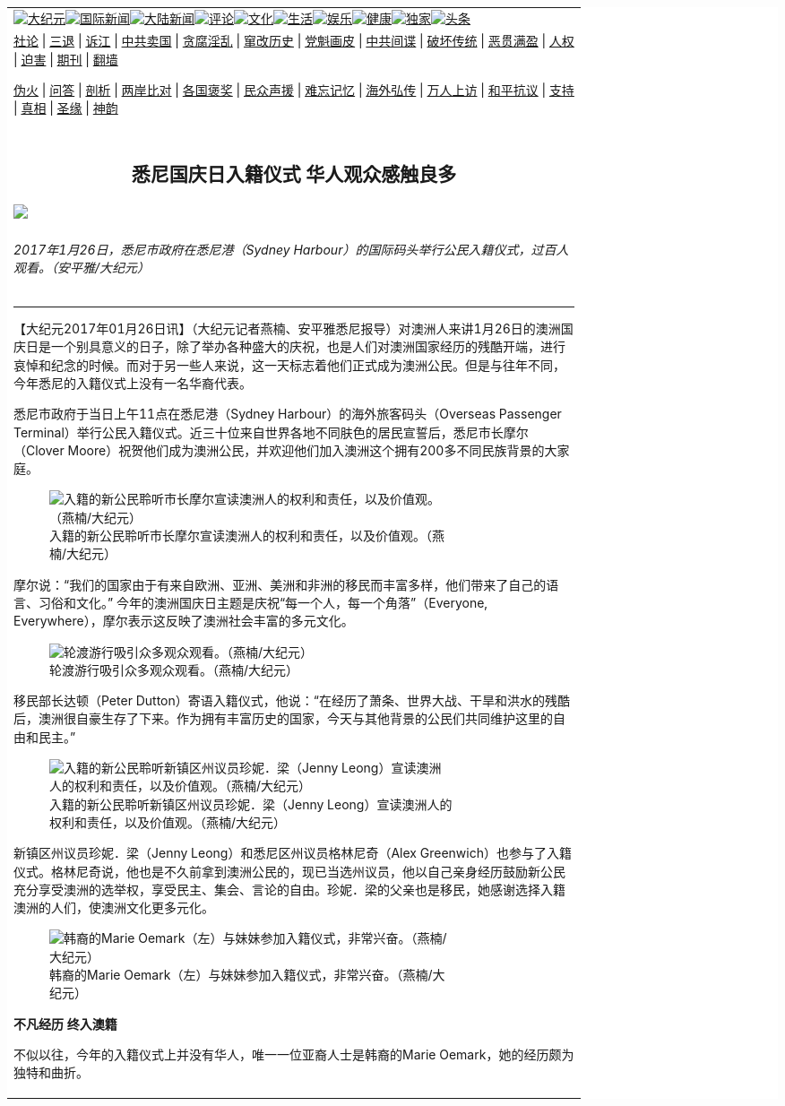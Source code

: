 <a name="1" id="1" target="_blank"></a><span id="1"></span>  <table align=center border="0"><tr><td colspan="2" valign=TOP><a href="/gb/nsc413.md#1"><img src="https://raw.githubusercontent.com/ctcgjh3969/www/master/t/djy/1.jpg" title="大纪元"></a><a href="/gb/n24hr.md#1"><img src="https://raw.githubusercontent.com/ctcgjh3969/www/master/t/djy/3.jpg" title="国际新闻"></a><a href="/gb/nsc413.md#1"><img src="https://raw.githubusercontent.com/ctcgjh3969/www/master/t/djy/4.jpg" title="大陆新闻"></a><a href="/gb/news392.md#1"><img src="https://raw.githubusercontent.com/ctcgjh3969/www/master/t/djy/5.jpg" title="评论"></a><a href="/gb/news2007.md#1"><img src="https://raw.githubusercontent.com/ctcgjh3969/www/master/t/djy/6.jpg" title="文化"></a><a href="/gb/news2008.md#1"><img src="https://raw.githubusercontent.com/ctcgjh3969/www/master/t/djy/7.jpg" title="生活"></a><a href="/gb/ncyule.md#1"><img src="https://raw.githubusercontent.com/ctcgjh3969/www/master/t/djy/8.jpg" title="娱乐"></a><a href="/gb/nsc1002.md#1"><img src="https://raw.githubusercontent.com/ctcgjh3969/www/master/t/djy/9.jpg" title="健康"><a href="/gb/nf6092.md#1"><img src="https://raw.githubusercontent.com/ctcgjh3969/www/master/t/djy/10a.jpg" title="独家"></a><a href="/gb/nf4514.md#1"><img src="https://raw.githubusercontent.com/ctcgjh3969/www/master/t/djy/12a.jpg" title="头条"></a></td></tr>  <tr><td colspan="2" valign=TOP><a target="_blank" href="/gb/9p.md#1">社论</a> | <a target="_blank" href="/gb/nf5657.md#1">三退</a> | <a target="_blank" href="/gb/nf6124.md#1">诉江</a> | <a target="_blank" href="/gb/nf1176117.md#1">中共卖国</a> | <a target="_blank" href="/gb/nf5773.md#1">贪腐淫乱</a> | <a target="_blank" href="/gb/nf1176115.md#1">窜改历史</a> | <a target="_blank" href="/gb/nf1176107.md#1">党魁画皮</a> | <a target="_blank" href="/gb/nf1320400.md#1">中共间谍</a> | <a target="_blank" href="/gb/nf1176114.md#1">破坏传统</a> | <a target="_blank" href="https://github.com/fqnews/ntdtv/blob/master/gb/prog447_1.md#1">恶贯满盈</a> | <a target="_blank" href="/gb/ncid278.md#1">人权</a> | <a target="_blank" href="/gb/nf1176111.md#1">迫害</a> | <a target="_blank" href="https://gitlab.com/szzdlab/mh-qikan/blob/master/README.md#1">期刊</a> | <a target="_blank" href="https://github.com/bannedbook/fanqiang/wiki">翻墙</a></p>
<p><a target="_blank" href="/gb/nf5562.md#1">伪火</a> | <a target="_blank" href="/gb/nf4378.md#1">问答</a> | <a target="_blank" href="/gb/nf5792.md#1">剖析</a> | <a target="_blank" href="/gb/nf5735.md#1">两岸比对</a> | <a target="_blank" href="/gb/nf6119.md#1">各国褒奖</a> | <a target="_blank" href="/gb/nf6120.md#1">民众声援</a> | <a target="_blank" href="/gb/nf1188594.md#1">难忘记忆</a> | <a target="_blank" href="/gb/nf3180.md#1">海外弘传</a> | <a target="_blank" href="/gb/nf5410.md#1">万人上访</a> | <a target="_blank" href="https://github.com/fqnews/ntdtv/blob/master/gb/prog1530_1.md#1">和平抗议</a> | <a target="_blank" href="/gb/nf4386.md#1">支持</a> | <a target="_blank" href="/gb/nf4389.md#1">真相</a> | <a target="_blank" href="/gb/nf5790.md#1">圣缘</a> | <a target="_blank" href="/gb/nf4786.md#1">神韵</a></td></tr>  <tr><td valign=TOP width="626"><h2 align=center>悉尼国庆日入籍仪式 华人观众感触良多</h2>  <img width="600" src="https://i.epochtimes.com/assets/uploads/2017/01/1-113-600x400.jpg" />  <h6>2017年1月26日，悉尼市政府在悉尼港（Sydney Harbour）的国际码头举行公民入籍仪式，过百人观看。（安平雅/大纪元）  </h6>  <hr>  	<p>【大纪元2017年01月26日讯】（大纪元记者燕楠、安平雅悉尼报导）对<ahref="/gb/tag/%E6%BE%B3%E6%B4%B2.md#1">澳洲</a>人来讲1月26日的澳洲<ahref="/gb/tag/%E5%9B%BD%E5%BA%86.md#1">国庆</a>日是一个别具意义的日子，除了举办各种盛大的庆祝，也是人们对<ahref="/gb/tag/%E6%BE%B3%E6%B4%B2.md#1">澳洲</a>国家经历的残酷开端，进行哀悼和纪念的时候。而对于另一些人来说，这一天标志着他们正式成为澳洲公民。但是与往年不同，今年悉尼的<ahref="/gb/tag/%E5%85%A5%E7%B1%8D.md#1">入籍</a>仪式上没有一名华裔代表。</p>
  <p>悉尼市政府于当日上午11点在悉尼港（Sydney Harbour）的海外旅客码头（Overseas Passenger Terminal）举行公民<ahref="/gb/tag/%E5%85%A5%E7%B1%8D.md#1">入籍</a>仪式。近三十位来自世界各地不同肤色的居民宣誓后，悉尼市长摩尔（Clover Moore）祝贺他们成为澳洲公民，并欢迎他们加入澳洲这个拥有200多不同民族背景的大家庭。</p>
  <figure id="attachment_8748119" style="width: 450px" class="wp-caption aligncenter"><img class="size-medium wp-image-8748119" src="https://i.epochtimes.com/assets/uploads/2017/01/9-14-450x290.jpg" alt="入籍的新公民聆听市长摩尔宣读澳洲人的权利和责任，以及价值观。（燕楠/大纪元）" width="450" b="290" /><figcaption class="wp-caption-text">入籍的新公民聆听市长摩尔宣读澳洲人的权利和责任，以及价值观。（燕楠/大纪元）</figcaption></figure>  <p>摩尔说：“我们的国家由于有来自欧洲、亚洲、美洲和非洲的移民而丰富多样，他们带来了自己的语言、习俗和文化。” 今年的澳洲<ahref="/gb/tag/%E5%9B%BD%E5%BA%86.md#1">国庆</a>日主题是庆祝“每一个人，每一个角落”（Everyone, Everywhere），摩尔表示这反映了澳洲社会丰富的多元文化。</p>
  <figure id="attachment_8748125" style="width: 450px" class="wp-caption aligncenter"><img class="size-medium wp-image-8748125" src="https://i.epochtimes.com/assets/uploads/2017/01/6-21-450x300.jpg" alt="轮渡游行吸引众多观众观看。（燕楠/大纪元）" width="450" b="300" /><figcaption class="wp-caption-text">轮渡游行吸引众多观众观看。（燕楠/大纪元）</figcaption></figure>  <p>移民部长达顿（Peter Dutton）寄语入籍仪式，他说：“在经历了萧条、世界大战、干旱和洪水的残酷后，澳洲很自豪生存了下来。作为拥有丰富历史的国家，今天与其他背景的公民们共同维护这里的自由和民主。”</p>
  <figure id="attachment_8748139" style="width: 450px" class="wp-caption aligncenter"><img class="wp-image-8748139 size-medium" src="https://i.epochtimes.com/assets/uploads/2017/01/20-1-450x300.jpg" alt="入籍的新公民聆听新镇区州议员珍妮．梁（Jenny Leong）宣读澳洲人的权利和责任，以及价值观。（燕楠/大纪元）" width="450" b="300" /><figcaption class="wp-caption-text">入籍的新公民聆听新镇区州议员珍妮．梁（Jenny Leong）宣读澳洲人的权利和责任，以及价值观。（燕楠/大纪元）</figcaption></figure>  <p>新镇区州议员珍妮．梁（Jenny Leong）和悉尼区州议员格林尼奇（Alex Greenwich）也参与了入籍仪式。格林尼奇说，他也是不久前拿到澳洲公民的，现已当选州议员，他以自己亲身经历鼓励新公民充分享受澳洲的选举权，享受民主、集会、言论的自由。珍妮．梁的父亲也是移民，她感谢选择入籍澳洲的人们，使澳洲文化更多元化。</p>
  <figure id="attachment_8748153" style="width: 450px" class="wp-caption aligncenter"><img class="size-medium wp-image-8748153" src="https://i.epochtimes.com/assets/uploads/2017/01/4-42-450x328.jpg" alt="韩裔的Marie Oemark（左）与妹妹参加入籍仪式，非常兴奋。（燕楠/大纪元）" width="450" b="328" /><figcaption class="wp-caption-text">韩裔的Marie Oemark（左）与妹妹参加入籍仪式，非常兴奋。（燕楠/大纪元）</figcaption></figure>  <p><strong>不凡经历 终入澳籍</strong></p>
  <p>不似以往，今年的入籍仪式上并没有<ahref="/gb/tag/%E5%8D%8E%E4%BA%BA.md#1">华人</a>，唯一一位亚裔人士是韩裔的Marie Oemark，她的经历颇为独特和曲折。</p>